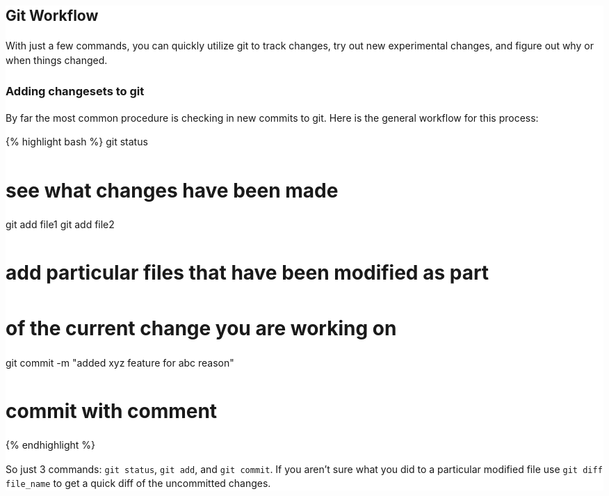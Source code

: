 Git Workflow
------------

With just a few commands, you can quickly utilize git to track changes, try out new experimental changes, and figure out why or when things changed.

### Adding changesets to git

By far the most common procedure is checking in new commits to git. Here is the general workflow for this process:

{% highlight bash %}
git status
# see what changes have been made
git add file1
git add file2
# add particular files that have been modified as part
# of the current change you are working on
git commit -m "added xyz feature for abc reason"
# commit with comment
{% endhighlight %}

So just 3 commands: `git status`, `git add`, and `git commit`. If you aren’t sure what you did to a particular modified file use `git diff file_name` to get a quick diff of the uncommitted changes.
